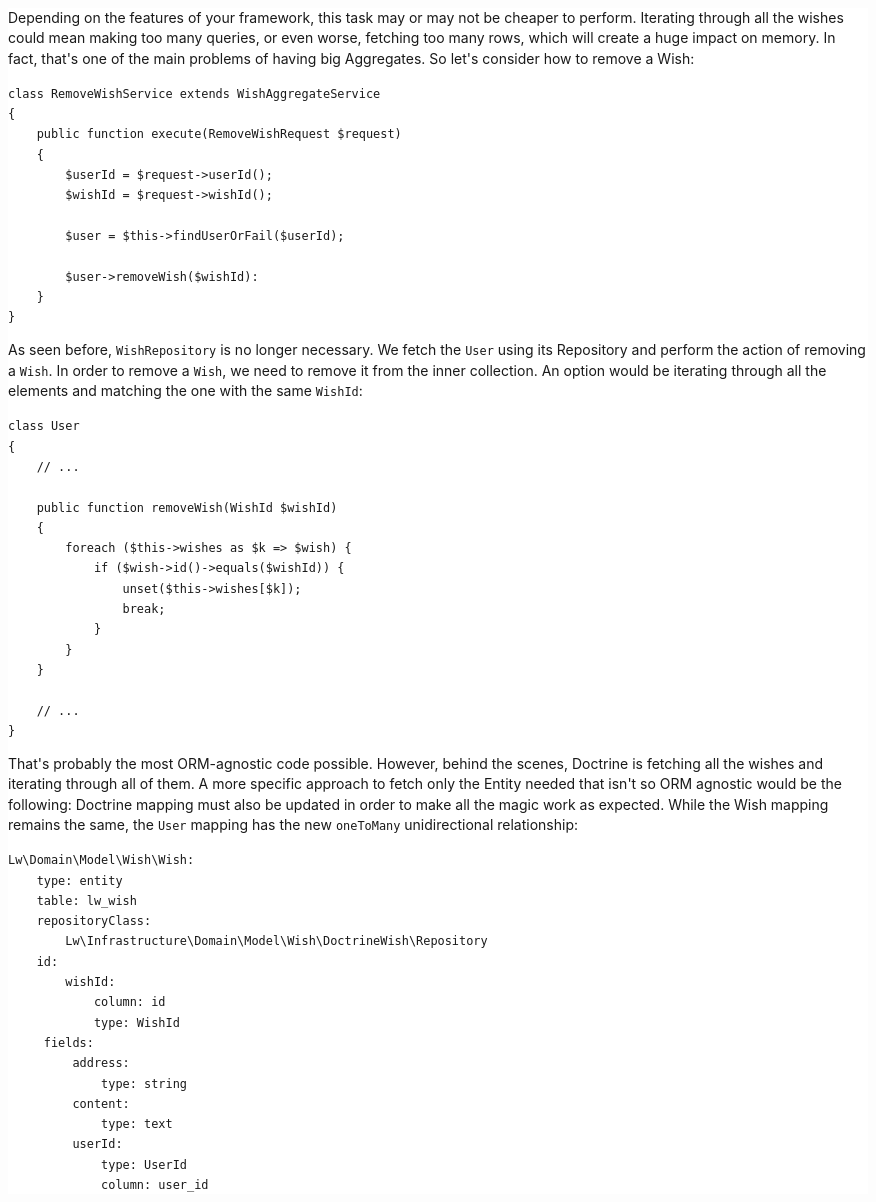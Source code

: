 Depending on the features of your framework, this task may or may not be cheaper to perform. Iterating through all the wishes could mean making too many queries, or even worse, fetching too many rows, which will create a huge impact on memory. In fact, that's one of the main problems of having big Aggregates. So let's consider how to remove a Wish:

    class RemoveWishService extends WishAggregateService
    {
        public function execute(RemoveWishRequest $request)
        {
            $userId = $request->userId();
            $wishId = $request->wishId();
    
            $user = $this->findUserOrFail($userId);
    
            $user->removeWish($wishId):
        }
    }

As seen before, `WishRepository` is no longer necessary. We fetch the `User` using its Repository and perform the action of removing a `Wish`. In order to remove a `Wish`, we need to remove it from the inner collection. An option would be iterating through all the elements and matching the one with the same `WishId`:

    class User
    {
        // ...
    
        public function removeWish(WishId $wishId)
        {
            foreach ($this->wishes as $k => $wish) {
                if ($wish->id()->equals($wishId)) {
                    unset($this->wishes[$k]);
                    break;
                }
            }
        }
    
        // ...
    }

That's probably the most ORM-agnostic code possible. However, behind the scenes, Doctrine is fetching all the wishes and iterating through all of them. A more specific approach to fetch only the Entity needed that isn't so ORM agnostic would be the following: Doctrine mapping must also be updated in order to make all the magic work as expected. While the Wish mapping remains the same, the `User` mapping has the new `oneToMany` unidirectional relationship:

    Lw\Domain\Model\Wish\Wish:
        type: entity
        table: lw_wish
        repositoryClass:
            Lw\Infrastructure\Domain\Model\Wish\DoctrineWish\Repository
        id:
            wishId:
                column: id
                type: WishId
         fields:
             address: 
                 type: string
             content:
                 type: text
             userId:
                 type: UserId
                 column: user_id
